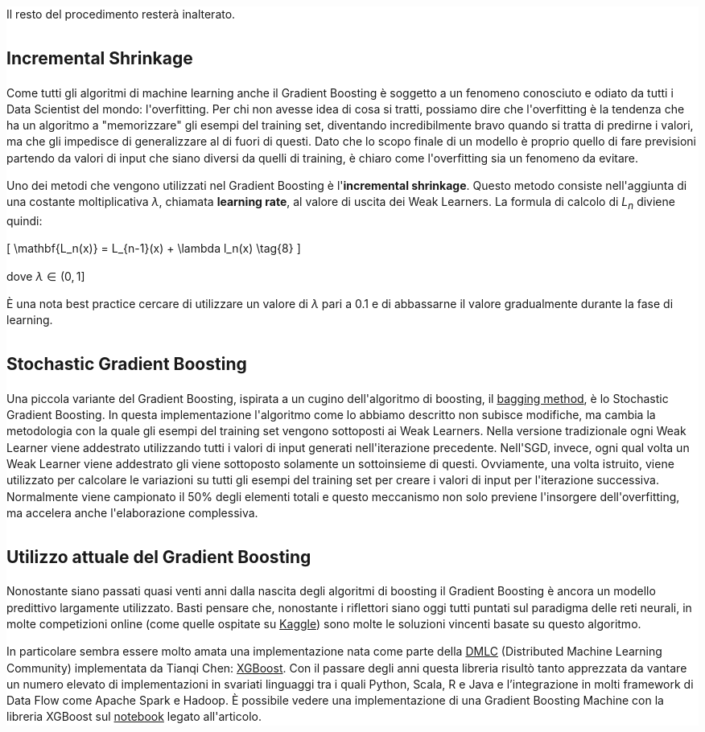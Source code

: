 Il resto del procedimento resterà inalterato.

## Incremental Shrinkage

Come tutti gli algoritmi di machine learning anche il Gradient Boosting è soggetto a un fenomeno conosciuto e odiato da tutti i Data Scientist del mondo: l'overfitting.
Per chi non avesse idea di cosa si tratti, possiamo dire che l'overfitting è la tendenza che ha un algoritmo a "memorizzare" gli esempi del training set, diventando incredibilmente bravo quando si tratta di predirne i valori, ma che gli impedisce di generalizzare al di fuori di questi.
Dato che lo scopo finale di un modello è proprio quello di fare previsioni partendo da valori di input che siano diversi da quelli di training, è chiaro come l'overfitting sia un fenomeno da evitare.

Uno dei metodi che vengono utilizzati nel Gradient Boosting è l'**incremental shrinkage**.
Questo metodo consiste nell'aggiunta di una costante moltiplicativa $\lambda$, chiamata **learning rate**, al valore di uscita dei Weak Learners.
La formula di calcolo di $L_n$ diviene quindi:

\[
\mathbf{L_n(x)} = L_{n-1}(x) + \lambda l_n(x)
\tag{8}
\]

dove $\lambda \in (0,1]$

È una nota best practice cercare di utilizzare un valore di $\lambda$ pari a 0.1 e di abbassarne il valore gradualmente durante la fase di learning.

## Stochastic Gradient Boosting

Una piccola variante del Gradient Boosting, ispirata a un cugino dell'algoritmo di boosting, il [bagging method](https://en.wikipedia.org/wiki/Bootstrap_aggregating), è lo Stochastic Gradient Boosting.
In questa implementazione l'algoritmo come lo abbiamo descritto non subisce modifiche, ma cambia la metodologia con la quale gli esempi del training set vengono sottoposti ai Weak Learners. Nella versione tradizionale ogni Weak Learner viene addestrato utilizzando tutti i valori di input generati nell'iterazione precedente. Nell'SGD, invece, ogni qual volta un Weak Learner viene addestrato gli viene sottoposto solamente un sottoinsieme di questi. 
Ovviamente, una volta istruito, viene utilizzato per calcolare le variazioni su tutti gli esempi del training set per creare i valori di input per l'iterazione successiva.
Normalmente viene campionato il 50% degli elementi totali e questo meccanismo non solo previene l'insorgere dell'overfitting, ma accelera anche l'elaborazione complessiva.


## Utilizzo attuale del Gradient Boosting

Nonostante siano passati quasi venti anni dalla nascita degli algoritmi di boosting il Gradient Boosting è ancora un modello predittivo largamente utilizzato.
Basti pensare che, nonostante i riflettori siano oggi tutti puntati sul paradigma delle reti neurali, in molte competizioni online (come quelle ospitate su [Kaggle](https://www.kaggle.com/)) sono molte le soluzioni vincenti basate su questo algoritmo.

In particolare sembra essere molto amata una implementazione nata come parte della [DMLC](https://github.com/dmlc) (Distributed Machine Learning Community) implementata da Tianqi Chen: [XGBoost](https://xgboost.readthedocs.io/en/latest/).
Con il passare degli anni questa libreria risultò tanto apprezzata da vantare un numero elevato di implementazioni in svariati linguaggi tra i quali Python, Scala, R e Java e l’integrazione in molti framework di Data Flow come Apache Spark e Hadoop.
È possibile vedere una implementazione di una Gradient Boosting Machine con la libreria XGBoost sul [notebook](https://colab.research.google.com/drive/1vKkp38NOpuB1lfUWl2YkBhZgIUo9jWYI) legato all'articolo.
